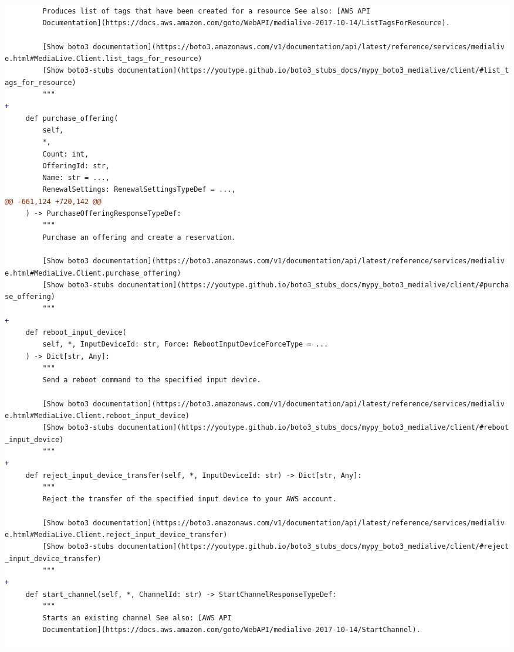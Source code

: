 ```diff
         Produces list of tags that have been created for a resource See also: [AWS API
         Documentation](https://docs.aws.amazon.com/goto/WebAPI/medialive-2017-10-14/ListTagsForResource).
 
         [Show boto3 documentation](https://boto3.amazonaws.com/v1/documentation/api/latest/reference/services/medialive.html#MediaLive.Client.list_tags_for_resource)
         [Show boto3-stubs documentation](https://youtype.github.io/boto3_stubs_docs/mypy_boto3_medialive/client/#list_tags_for_resource)
         """
+
     def purchase_offering(
         self,
         *,
         Count: int,
         OfferingId: str,
         Name: str = ...,
         RenewalSettings: RenewalSettingsTypeDef = ...,
@@ -661,124 +720,142 @@
     ) -> PurchaseOfferingResponseTypeDef:
         """
         Purchase an offering and create a reservation.
 
         [Show boto3 documentation](https://boto3.amazonaws.com/v1/documentation/api/latest/reference/services/medialive.html#MediaLive.Client.purchase_offering)
         [Show boto3-stubs documentation](https://youtype.github.io/boto3_stubs_docs/mypy_boto3_medialive/client/#purchase_offering)
         """
+
     def reboot_input_device(
         self, *, InputDeviceId: str, Force: RebootInputDeviceForceType = ...
     ) -> Dict[str, Any]:
         """
         Send a reboot command to the specified input device.
 
         [Show boto3 documentation](https://boto3.amazonaws.com/v1/documentation/api/latest/reference/services/medialive.html#MediaLive.Client.reboot_input_device)
         [Show boto3-stubs documentation](https://youtype.github.io/boto3_stubs_docs/mypy_boto3_medialive/client/#reboot_input_device)
         """
+
     def reject_input_device_transfer(self, *, InputDeviceId: str) -> Dict[str, Any]:
         """
         Reject the transfer of the specified input device to your AWS account.
 
         [Show boto3 documentation](https://boto3.amazonaws.com/v1/documentation/api/latest/reference/services/medialive.html#MediaLive.Client.reject_input_device_transfer)
         [Show boto3-stubs documentation](https://youtype.github.io/boto3_stubs_docs/mypy_boto3_medialive/client/#reject_input_device_transfer)
         """
+
     def start_channel(self, *, ChannelId: str) -> StartChannelResponseTypeDef:
         """
         Starts an existing channel See also: [AWS API
         Documentation](https://docs.aws.amazon.com/goto/WebAPI/medialive-2017-10-14/StartChannel).
 
